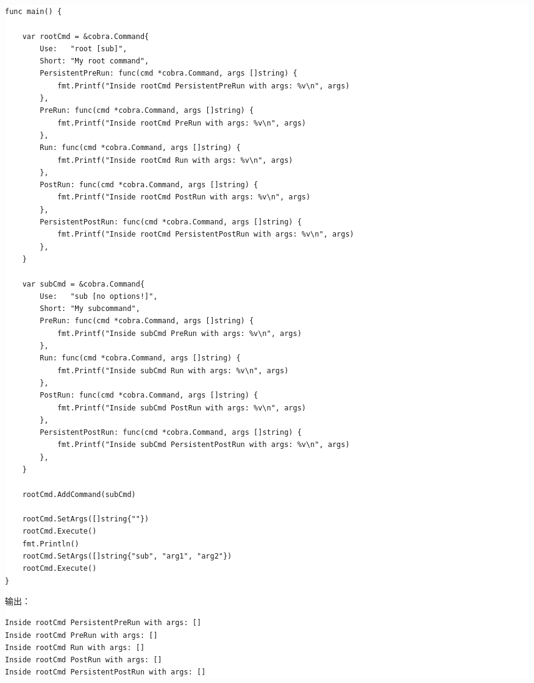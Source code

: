     func main() {

        var rootCmd = &cobra.Command{
            Use:   "root [sub]",
            Short: "My root command",
            PersistentPreRun: func(cmd *cobra.Command, args []string) {
                fmt.Printf("Inside rootCmd PersistentPreRun with args: %v\n", args)
            },
            PreRun: func(cmd *cobra.Command, args []string) {
                fmt.Printf("Inside rootCmd PreRun with args: %v\n", args)
            },
            Run: func(cmd *cobra.Command, args []string) {
                fmt.Printf("Inside rootCmd Run with args: %v\n", args)
            },
            PostRun: func(cmd *cobra.Command, args []string) {
                fmt.Printf("Inside rootCmd PostRun with args: %v\n", args)
            },
            PersistentPostRun: func(cmd *cobra.Command, args []string) {
                fmt.Printf("Inside rootCmd PersistentPostRun with args: %v\n", args)
            },
        }

        var subCmd = &cobra.Command{
            Use:   "sub [no options!]",
            Short: "My subcommand",
            PreRun: func(cmd *cobra.Command, args []string) {
                fmt.Printf("Inside subCmd PreRun with args: %v\n", args)
            },
            Run: func(cmd *cobra.Command, args []string) {
                fmt.Printf("Inside subCmd Run with args: %v\n", args)
            },
            PostRun: func(cmd *cobra.Command, args []string) {
                fmt.Printf("Inside subCmd PostRun with args: %v\n", args)
            },
            PersistentPostRun: func(cmd *cobra.Command, args []string) {
                fmt.Printf("Inside subCmd PersistentPostRun with args: %v\n", args)
            },
        }

        rootCmd.AddCommand(subCmd)

        rootCmd.SetArgs([]string{""})
        rootCmd.Execute()
        fmt.Println()
        rootCmd.SetArgs([]string{"sub", "arg1", "arg2"})
        rootCmd.Execute()
    }

输出：

    Inside rootCmd PersistentPreRun with args: []
    Inside rootCmd PreRun with args: []
    Inside rootCmd Run with args: []
    Inside rootCmd PostRun with args: []
    Inside rootCmd PersistentPostRun with args: []
